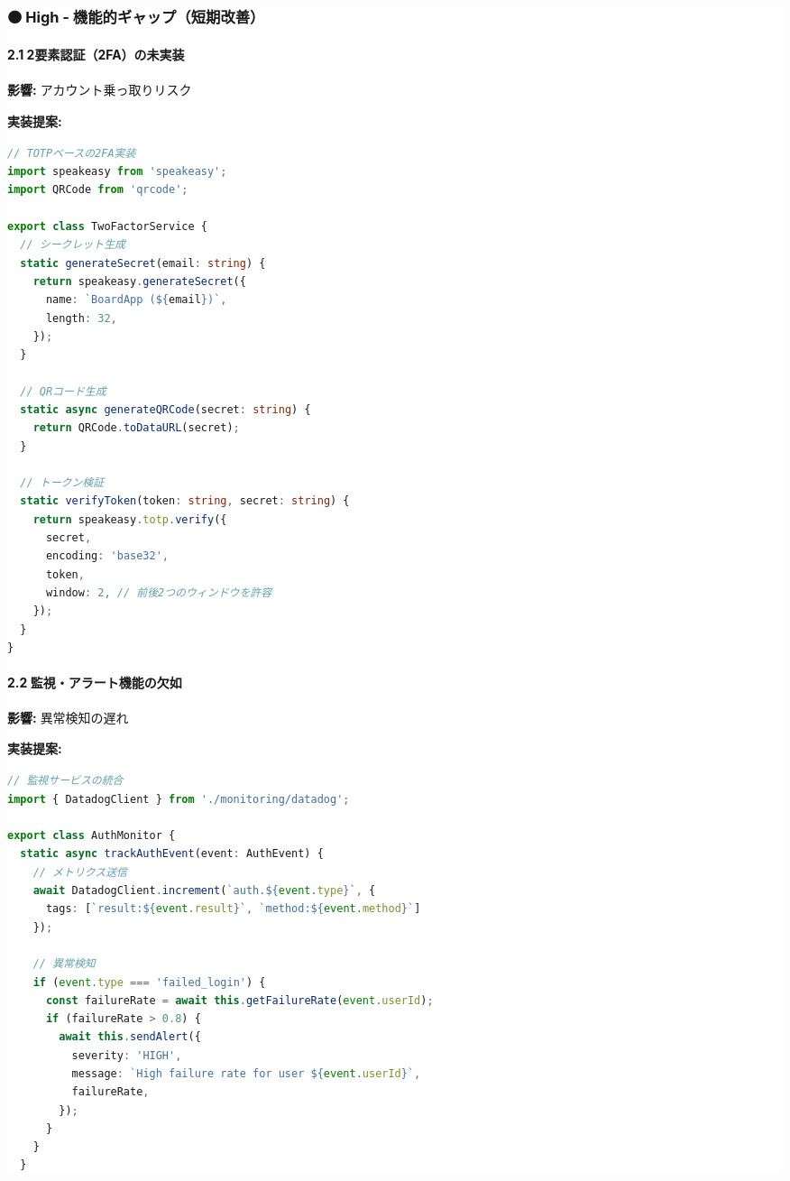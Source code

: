 ### 🟠 High - 機能的ギャップ（短期改善）

#### 2.1 2要素認証（2FA）の未実装
**影響:** アカウント乗っ取りリスク

**実装提案:**
```typescript
// TOTPベースの2FA実装
import speakeasy from 'speakeasy';
import QRCode from 'qrcode';

export class TwoFactorService {
  // シークレット生成
  static generateSecret(email: string) {
    return speakeasy.generateSecret({
      name: `BoardApp (${email})`,
      length: 32,
    });
  }

  // QRコード生成
  static async generateQRCode(secret: string) {
    return QRCode.toDataURL(secret);
  }

  // トークン検証
  static verifyToken(token: string, secret: string) {
    return speakeasy.totp.verify({
      secret,
      encoding: 'base32',
      token,
      window: 2, // 前後2つのウィンドウを許容
    });
  }
}
```

#### 2.2 監視・アラート機能の欠如
**影響:** 異常検知の遅れ

**実装提案:**
```typescript
// 監視サービスの統合
import { DatadogClient } from './monitoring/datadog';

export class AuthMonitor {
  static async trackAuthEvent(event: AuthEvent) {
    // メトリクス送信
    await DatadogClient.increment(`auth.${event.type}`, {
      tags: [`result:${event.result}`, `method:${event.method}`]
    });

    // 異常検知
    if (event.type === 'failed_login') {
      const failureRate = await this.getFailureRate(event.userId);
      if (failureRate > 0.8) {
        await this.sendAlert({
          severity: 'HIGH',
          message: `High failure rate for user ${event.userId}`,
          failureRate,
        });
      }
    }
  }
```